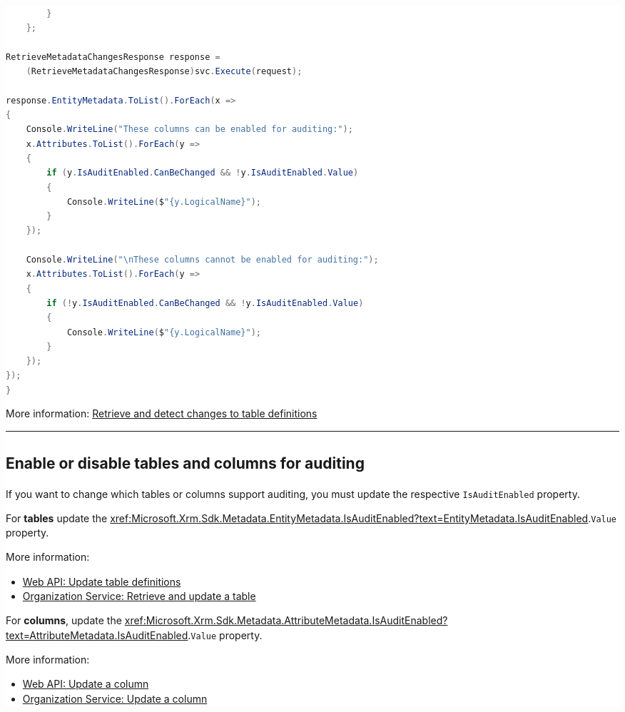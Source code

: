 ```csharp
        }
    };

RetrieveMetadataChangesResponse response =
    (RetrieveMetadataChangesResponse)svc.Execute(request);

response.EntityMetadata.ToList().ForEach(x =>
{
    Console.WriteLine("These columns can be enabled for auditing:");
    x.Attributes.ToList().ForEach(y =>
    {
        if (y.IsAuditEnabled.CanBeChanged && !y.IsAuditEnabled.Value)
        {
            Console.WriteLine($"{y.LogicalName}");
        }
    });

    Console.WriteLine("\nThese columns cannot be enabled for auditing:");
    x.Attributes.ToList().ForEach(y =>
    {
        if (!y.IsAuditEnabled.CanBeChanged && !y.IsAuditEnabled.Value)
        {
            Console.WriteLine($"{y.LogicalName}");
        }
    });
});
}
```

More information: [Retrieve and detect changes to table definitions](../org-service/metadata-retrieve-detect-changes.md)

---

## Enable or disable tables and columns for auditing

If you want to change which tables or columns support auditing, you must update the respective `IsAuditEnabled` property.

For **tables** update the <xref:Microsoft.Xrm.Sdk.Metadata.EntityMetadata.IsAuditEnabled?text=EntityMetadata.IsAuditEnabled>.`Value` property. 

More information:
- [Web API: Update table definitions](../webapi/create-update-entity-definitions-using-web-api.md#update-table-definitions)
- [Organization Service: Retrieve and update a table](../org-service/metadata-retrieve-update-delete-entities.md#retrieve-and-update-a-table)

For **columns**, update the <xref:Microsoft.Xrm.Sdk.Metadata.AttributeMetadata.IsAuditEnabled?text=AttributeMetadata.IsAuditEnabled>.`Value` property. 

More information:
- [Web API:  Update a column](../webapi/create-update-entity-definitions-using-web-api.md#update-a-column)
- [Organization Service: Update a column](../org-service/metadata-attributemetadata.md#update-a-column)

